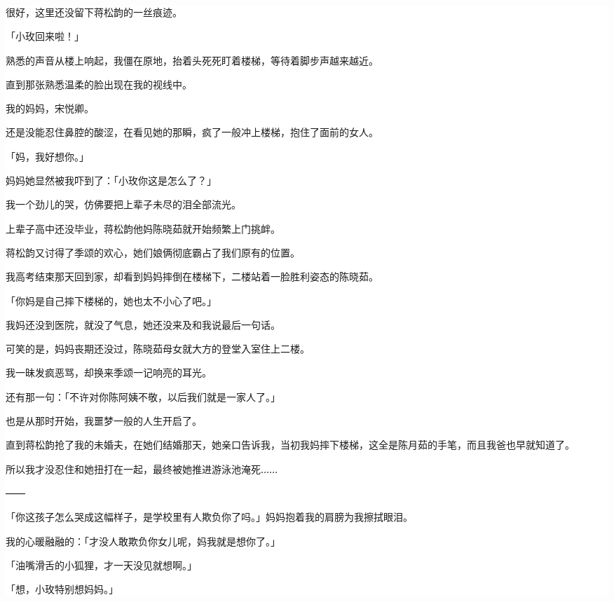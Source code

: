 很好，这里还没留下蒋松韵的一丝痕迹。


「小玫回来啦！」


熟悉的声音从楼上响起，我僵在原地，抬着头死死盯着楼梯，等待着脚步声越来越近。


直到那张熟悉温柔的脸出现在我的视线中。


我的妈妈，宋悦卿。


还是没能忍住鼻腔的酸涩，在看见她的那瞬，疯了一般冲上楼梯，抱住了面前的女人。


「妈，我好想你。」


妈妈她显然被我吓到了：「小玫你这是怎么了？」


我一个劲儿的哭，仿佛要把上辈子未尽的泪全部流光。


上辈子高中还没毕业，蒋松韵他妈陈晓茹就开始频繁上门挑衅。


蒋松韵又讨得了季颂的欢心，她们娘俩彻底霸占了我们原有的位置。


我高考结束那天回到家，却看到妈妈摔倒在楼梯下，二楼站着一脸胜利姿态的陈晓茹。


「你妈是自己摔下楼梯的，她也太不小心了吧。」


我妈还没到医院，就没了气息，她还没来及和我说最后一句话。


可笑的是，妈妈丧期还没过，陈晓茹母女就大方的登堂入室住上二楼。


我一昧发疯恶骂，却换来季颂一记响亮的耳光。


还有那一句：「不许对你陈阿姨不敬，以后我们就是一家人了。」


也是从那时开始，我噩梦一般的人生开启了。


直到蒋松韵抢了我的未婚夫，在她们结婚那天，她亲口告诉我，当初我妈摔下楼梯，这全是陈月茹的手笔，而且我爸也早就知道了。


所以我才没忍住和她扭打在一起，最终被她推进游泳池淹死……


——


「你这孩子怎么哭成这幅样子，是学校里有人欺负你了吗。」妈妈抱着我的肩膀为我擦拭眼泪。


我的心暖融融的：「才没人敢欺负你女儿呢，妈我就是想你了。」


「油嘴滑舌的小狐狸，才一天没见就想啊。」


「想，小玫特别想妈妈。」
